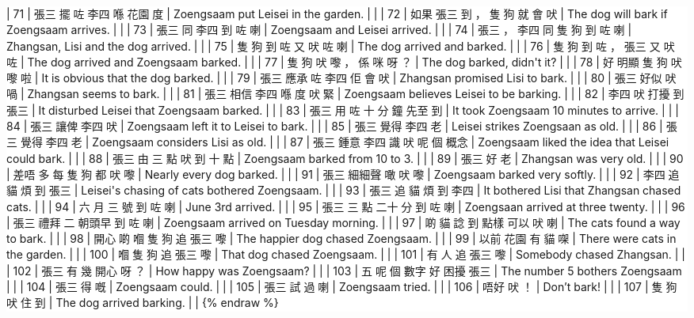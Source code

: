 | 71      | 張三 擺 咗 李四 喺 花園 度          | Zoengsaam put Leisei in the garden.              |     |
| 72      | 如果 張三 到 ， 隻 狗 就 會 吠      | The dog will bark if Zoengsaam arrives.          |     |
| 73      | 張三 同 李四 到 咗 喇               | Zoengsaam and Leisei arrived.                    |     |
| 74      | 張三 ， 李四 同 隻 狗 到 咗 喇      | Zhangsan, Lisi and the dog arrived.              |     |
| 75      | 隻 狗 到 咗 又 吠 咗 喇             | The dog arrived and barked.                      |     |
| 76      | 隻 狗 到 咗 ， 張三 又 吠 咗        | The dog arrived and Zoengsaam barked.            |     |
| 77      | 隻 狗 吠 嚟 ， 係 咪 呀 ？          | The dog barked, didn't it?                       |     |
| 78      | 好 明顯 隻 狗 吠 嚟 啦              | It is obvious that the dog barked.               |     |
| 79      | 張三 應承 咗 李四 佢 會 吠          | Zhangsan promised Lisi to bark.                  |     |
| 80      | 張三 好似 吠 喎                     | Zhangsan seems to bark.                          |     |
| 81      | 張三 相信 李四 喺 度 吠 緊          | Zoengsaam believes Leisei to be barking.         |     |
| 82      | 李四 吠 打擾 到 張三                | It disturbed Leisei that Zoengsaam barked.       |     |
| 83      | 張三 用 咗 十 分 鐘 先至 到         | It took Zoengsaam 10 minutes to arrive.          |     |
| 84      | 張三 讓俾 李四 吠                   | Zoengsaam left it to Leisei to bark.             |     |
| 85      | 張三 覺得 李四 老                   | Leisei strikes Zoengsaan as old.                 |     |
| 86      | 張三 覺得 李四 老                   | Zoengsaam considers Lisi as old.                 |     |
| 87      | 張三 鍾意 李四 識 吠 呢 個 概念     | Zoengsaam liked the idea that Leisei could bark. |     |
| 88      | 張三 由 三 點 吠 到 十 點           | Zoengsaam barked from 10 to 3.                   |     |
| 89      | 張三 好 老                          | Zhangsan was very old.                           |     |
| 90      | 差唔 多 每 隻 狗 都 吠 嚟           | Nearly every dog barked.                         |     |
| 91      | 張三 細細聲 噉 吠 嚟                | Zoengsaam barked very softly.                    |     |
| 92      | 李四 追 貓 煩 到 張三               | Leisei's chasing of cats bothered Zoengsaam.     |     |
| 93      | 張三 追 貓 煩 到 李四               | It bothered Lisi that Zhangsan chased cats.      |     |
| 94      | 六 月 三 號 到 咗 喇                | June 3rd arrived.                                |     |
| 95      | 張三 三 點 二十 分 到 咗 喇         | Zoengsaan arrived at three twenty.               |     |
| 96      | 張三 禮拜 二 朝頭早 到 咗 喇        | Zoengsaam arrived on Tuesday morning.            |     |
| 97      | 啲 貓 諗 到 點樣 可以 吠 喇         | The cats found a way to bark.                    |     |
| 98      | 開心 啲 嗰 隻 狗 追 張三 嚟         | The happier dog chased Zoengsaam.                |     |
| 99      | 以前 花園 有 貓 㗎                  | There were cats in the garden.                   |     |
| 100     | 嗰 隻 狗 追 張三 嚟                 | That dog chased Zoengsaam.                       |     |
| 101     | 有 人 追 張三 嚟                    | Somebody chased Zhangsan.                        |     |
| 102     | 張三 有 幾 開心 呀 ？               | How happy was Zoengsaam?                         |     |
| 103     | 五 呢 個 數字 好 困擾 張三          | The number 5 bothers Zoengsaam                   |     |
| 104     | 張三 得 嘅                          | Zoengsaam could.                                 |     |
| 105     | 張三 試 過 喇                       | Zoengsaam tried.                                 |     |
| 106     | 唔好 吠 ！                          | Don’t bark!                                      |     |
| 107     | 隻 狗 吠 住 到                      | The dog arrived barking.                         |     |
<update date omitted for speed>{% endraw %}